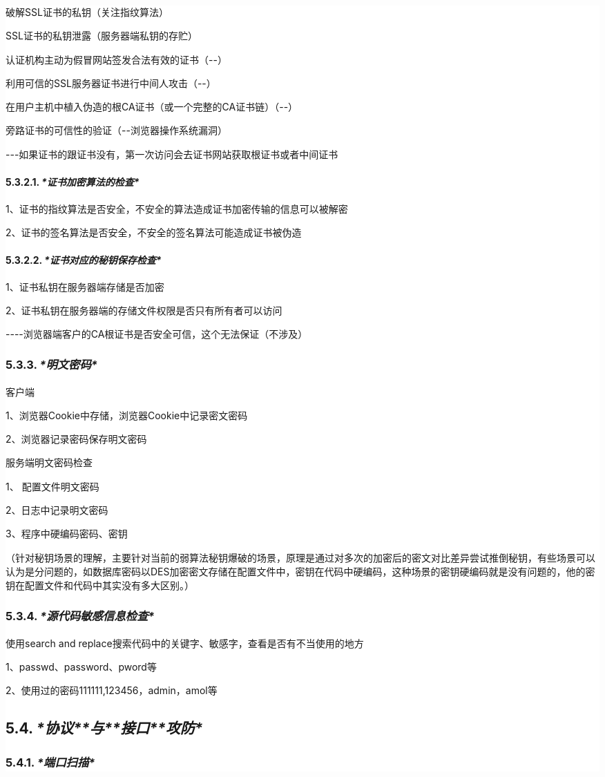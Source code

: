 破解SSL证书的私钥（关注指纹算法）

SSL证书的私钥泄露（服务器端私钥的存贮）

认证机构主动为假冒网站签发合法有效的证书（--）

利用可信的SSL服务器证书进行中间人攻击（--）

在用户主机中植入伪造的根CA证书（或一个完整的CA证书链）（--）

旁路证书的可信性的验证（--浏览器操作系统漏洞）

 

---如果证书的跟证书没有，第一次访问会去证书网站获取根证书或者中间证书

 

#### **5.3.2.1.** ***\*证书加密算法的检查\****

1、证书的指纹算法是否安全，不安全的算法造成证书加密传输的信息可以被解密

2、证书的签名算法是否安全，不安全的签名算法可能造成证书被伪造

#### **5.3.2.2.** ***\*证书对应的秘钥保存检查\****

1、证书私钥在服务器端存储是否加密

2、证书私钥在服务器端的存储文件权限是否只有所有者可以访问

----浏览器端客户的CA根证书是否安全可信，这个无法保证（不涉及）

### **5.3.3.** ***\*明文密码\****

客户端

1、浏览器Cookie中存储，浏览器Cookie中记录密文密码

2、浏览器记录密码保存明文密码

服务端明文密码检查

1、 配置文件明文密码

2、日志中记录明文密码

3、程序中硬编码密码、密钥

（针对秘钥场景的理解，主要针对当前的弱算法秘钥爆破的场景，原理是通过对多次的加密后的密文对比差异尝试推倒秘钥，有些场景可以认为是分问题的，如数据库密码以DES加密密文存储在配置文件中，密钥在代码中硬编码，这种场景的密钥硬编码就是没有问题的，他的密钥在配置文件和代码中其实没有多大区别。）

### **5.3.4.** ***\*源代码敏感信息检查\****

使用search and replace搜索代码中的关键字、敏感字，查看是否有不当使用的地方

1、passwd、password、pword等

2、使用过的密码111111,123456，admin，amol等

## **5.4.** ***\*协议\*******\*与\*******\*接口\*******\*攻防\****

### **5.4.1.** ***\*端口扫描\****
